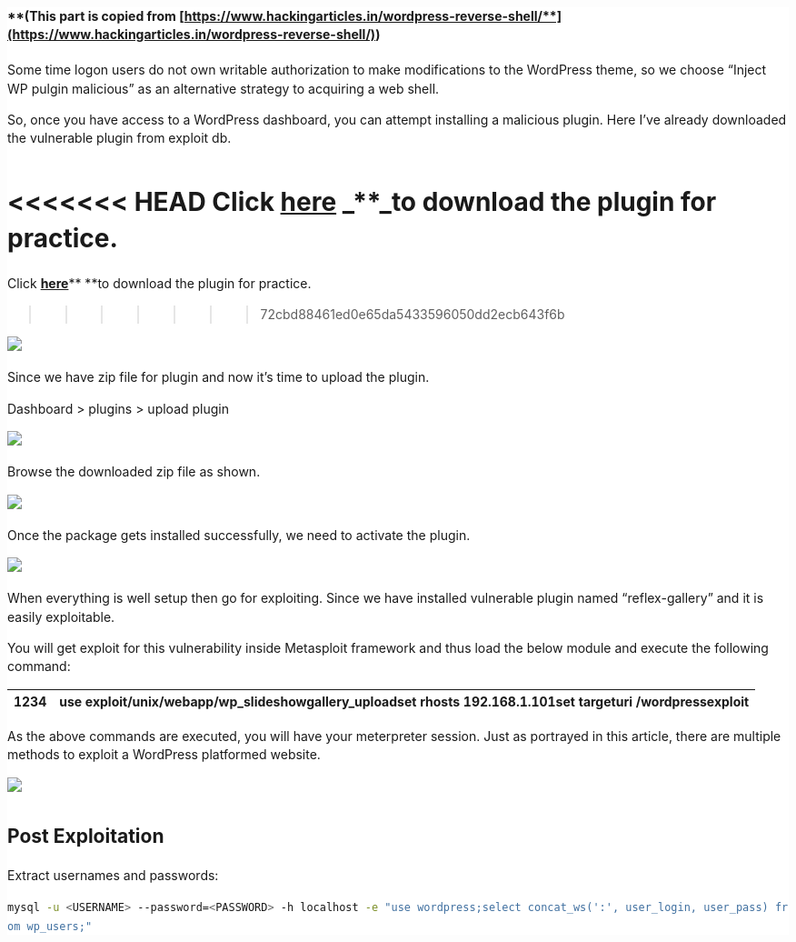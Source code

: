 #### **(This part is copied from **[**https://www.hackingarticles.in/wordpress-reverse-shell/**](https://www.hackingarticles.in/wordpress-reverse-shell/)**)**

Some time logon users do not own writable authorization to make modifications to the WordPress theme, so we choose “Inject WP pulgin malicious” as an alternative strategy to acquiring a web shell.

So, once you have access to a WordPress dashboard, you can attempt installing a malicious plugin. Here I’ve already downloaded the vulnerable plugin from exploit db.

<<<<<<< HEAD
Click [**here**](https://www.exploit-db.com/exploits/36374) \_\*\*\_to download the plugin for practice.
=======
Click [**here**](https://www.exploit-db.com/exploits/36374)** **to download the plugin for practice.
>>>>>>> 72cbd88461ed0e65da5433596050dd2ecb643f6b

![](https://i1.wp.com/1.bp.blogspot.com/-Y_Aw7zSFJZs/XY9pymSjdvI/AAAAAAAAguY/FGyGEzlx9VIqNYyyra9r55IklNmwXwMQwCLcBGAsYHQ/s1600/10.png?w=687\&ssl=1)

Since we have zip file for plugin and now it’s time to upload the plugin.

Dashboard > plugins > upload plugin

![](https://i0.wp.com/1.bp.blogspot.com/-FLhqB0I32Mg/XY9pyrlKWAI/AAAAAAAAguU/tofpIetTCv4Mho5y5D_sDuuokC7mDmKowCLcBGAsYHQ/s1600/11.png?w=687\&ssl=1)

Browse the downloaded zip file as shown.

![](https://i2.wp.com/1.bp.blogspot.com/-KMumiwE2Tf0/XY9pzznEI4I/AAAAAAAAguk/BavBJP6plFo8NIpa38oWEKfx0jkOXv3HgCLcBGAsYHQ/s1600/12.png?w=687\&ssl=1)

Once the package gets installed successfully, we need to activate the plugin.

![](https://i2.wp.com/1.bp.blogspot.com/-YrFg94Y2EZs/XY9pzydfLDI/AAAAAAAAgug/AjZyQ6Na8kUUmquJXwoapxcmr2-8nAMwQCLcBGAsYHQ/s1600/13.png?w=687\&ssl=1)

When everything is well setup then go for exploiting. Since we have installed vulnerable plugin named “reflex-gallery” and it is easily exploitable.

You will get exploit for this vulnerability inside Metasploit framework and thus load the below module and execute the following command:

| 1234 | use exploit/unix/webapp/wp_slideshowgallery_uploadset rhosts 192.168.1.101set targeturi /wordpressexploit |
| ---- | --------------------------------------------------------------------------------------------------------- |

As the above commands are executed, you will have your meterpreter session. Just as portrayed in this article, there are multiple methods to exploit a WordPress platformed website.

![](https://i1.wp.com/1.bp.blogspot.com/-s6Yblqj-zQ8/XY9pz0qYWAI/AAAAAAAAguo/WXgEBKIB64Ian_RQWaltbEtdzCNpexKOwCLcBGAsYHQ/s1600/14.png?w=687\&ssl=1)

## Post Exploitation

Extract usernames and passwords:

```bash
mysql -u <USERNAME> --password=<PASSWORD> -h localhost -e "use wordpress;select concat_ws(':', user_login, user_pass) from wp_users;"
```
